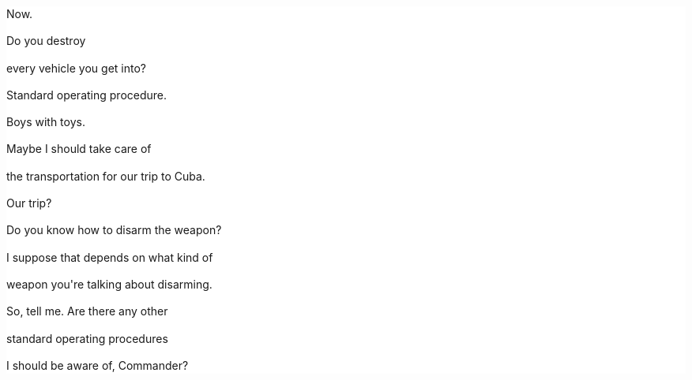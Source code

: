 
Now.



   

                   

Do you destroy

every vehicle you get into?



   

                   

Standard operating procedure.



   

                   

Boys with toys.



   

                   

Maybe I should take care of

the transportation for our trip to Cuba.



   

                   

Our trip?



   

                   

Do you know how to disarm the weapon?



   

                   

I suppose that depends on what kind of

weapon you're talking about disarming.



   

                   

So, tell me. Are there any other

standard operating procedures



   

                   

I should be aware of, Commander?
